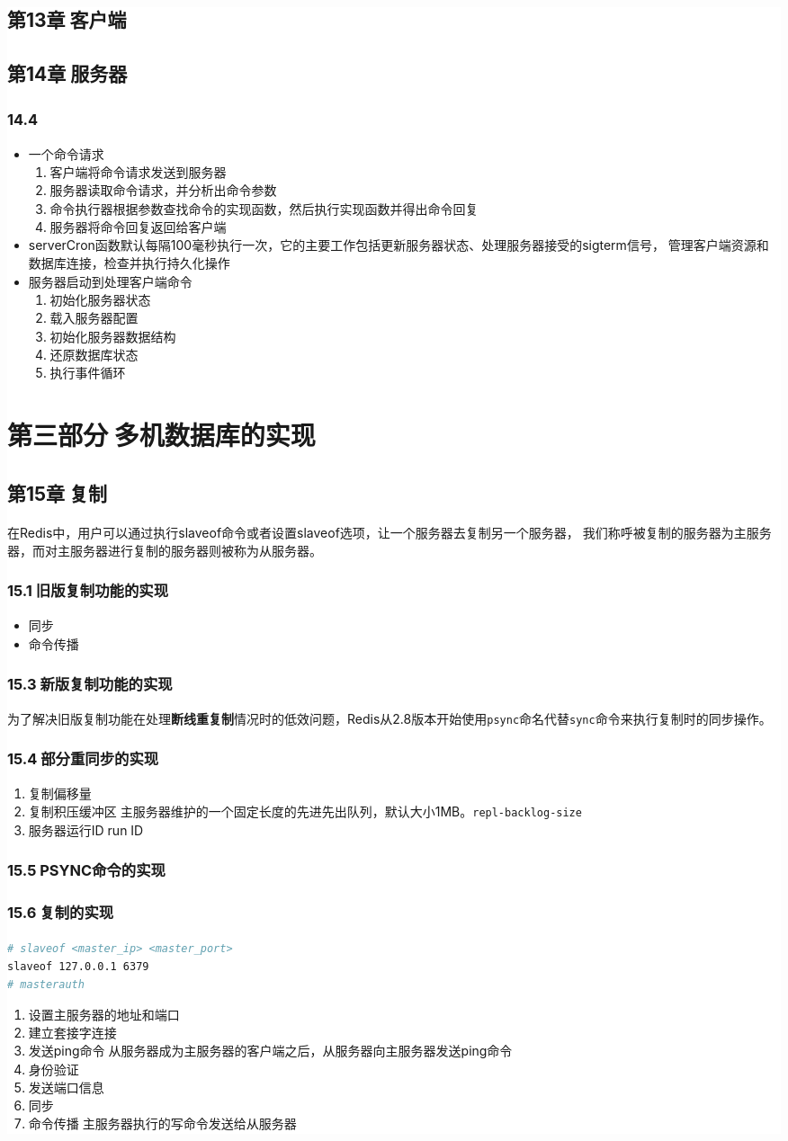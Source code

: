 ## 第13章 客户端
## 第14章 服务器
### 14.4
* 一个命令请求
  1. 客户端将命令请求发送到服务器
  2. 服务器读取命令请求，并分析出命令参数
  3. 命令执行器根据参数查找命令的实现函数，然后执行实现函数并得出命令回复
  4. 服务器将命令回复返回给客户端 
* serverCron函数默认每隔100毫秒执行一次，它的主要工作包括更新服务器状态、处理服务器接受的sigterm信号，
  管理客户端资源和数据库连接，检查并执行持久化操作
* 服务器启动到处理客户端命令
  1. 初始化服务器状态
  2. 载入服务器配置
  3. 初始化服务器数据结构
  4. 还原数据库状态
  5. 执行事件循环 

# 第三部分 多机数据库的实现
## 第15章 复制
在Redis中，用户可以通过执行slaveof命令或者设置slaveof选项，让一个服务器去复制另一个服务器，
我们称呼被复制的服务器为主服务器，而对主服务器进行复制的服务器则被称为从服务器。
### 15.1 旧版复制功能的实现
- 同步
- 命令传播

### 15.3 新版复制功能的实现
为了解决旧版复制功能在处理**断线重复制**情况时的低效问题，Redis从2.8版本开始使用`psync`命名代替`sync`命令来执行复制时的同步操作。
### 15.4 部分重同步的实现
1. 复制偏移量
2. 复制积压缓冲区 主服务器维护的一个固定长度的先进先出队列，默认大小1MB。`repl-backlog-size`
3. 服务器运行ID run ID

### 15.5 PSYNC命令的实现
### 15.6 复制的实现
```sh
# slaveof <master_ip> <master_port>  
slaveof 127.0.0.1 6379
# masterauth
```
1. 设置主服务器的地址和端口
2. 建立套接字连接
3. 发送ping命令 从服务器成为主服务器的客户端之后，从服务器向主服务器发送ping命令
4. 身份验证
5. 发送端口信息
6. 同步
7. 命令传播 主服务器执行的写命令发送给从服务器
